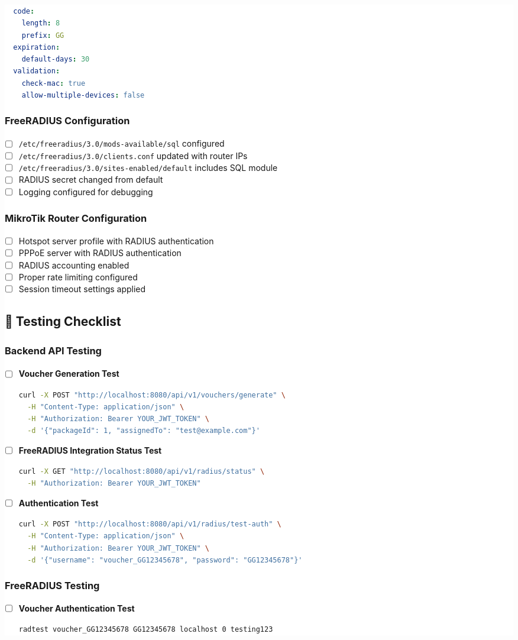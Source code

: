 ```yaml
  code:
    length: 8
    prefix: GG
  expiration:
    default-days: 30
  validation:
    check-mac: true
    allow-multiple-devices: false
```

### FreeRADIUS Configuration
- [ ] `/etc/freeradius/3.0/mods-available/sql` configured
- [ ] `/etc/freeradius/3.0/clients.conf` updated with router IPs
- [ ] `/etc/freeradius/3.0/sites-enabled/default` includes SQL module
- [ ] RADIUS secret changed from default
- [ ] Logging configured for debugging

### MikroTik Router Configuration
- [ ] Hotspot server profile with RADIUS authentication
- [ ] PPPoE server with RADIUS authentication
- [ ] RADIUS accounting enabled
- [ ] Proper rate limiting configured
- [ ] Session timeout settings applied

## 🧪 Testing Checklist

### Backend API Testing
- [ ] **Voucher Generation Test**
  ```bash
  curl -X POST "http://localhost:8080/api/v1/vouchers/generate" \
    -H "Content-Type: application/json" \
    -H "Authorization: Bearer YOUR_JWT_TOKEN" \
    -d '{"packageId": 1, "assignedTo": "test@example.com"}'
  ```

- [ ] **FreeRADIUS Integration Status Test**
  ```bash
  curl -X GET "http://localhost:8080/api/v1/radius/status" \
    -H "Authorization: Bearer YOUR_JWT_TOKEN"
  ```

- [ ] **Authentication Test**
  ```bash
  curl -X POST "http://localhost:8080/api/v1/radius/test-auth" \
    -H "Content-Type: application/json" \
    -H "Authorization: Bearer YOUR_JWT_TOKEN" \
    -d '{"username": "voucher_GG12345678", "password": "GG12345678"}'
  ```

### FreeRADIUS Testing
- [ ] **Voucher Authentication Test**
  ```bash
  radtest voucher_GG12345678 GG12345678 localhost 0 testing123
  ```
